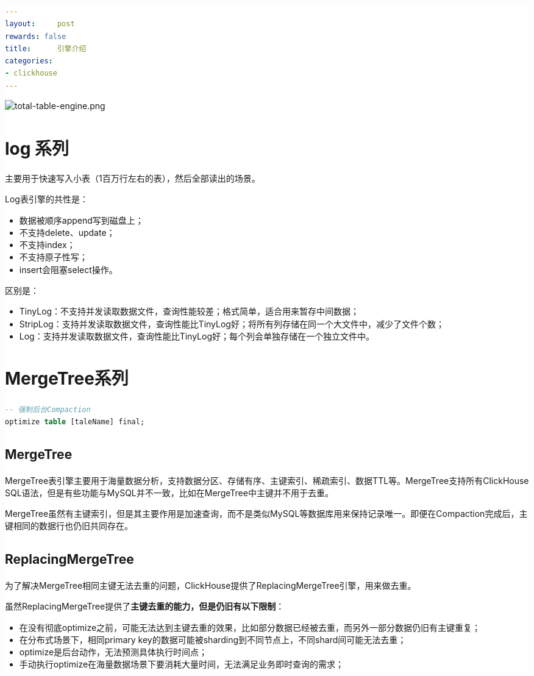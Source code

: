 ```yaml
---
layout:     post
rewards: false
title:      引擎介绍
categories:
- clickhouse
---
```



![total-table-engine.png](https://cdn.jsdelivr.net/gh/631068264/img/008i3skNgy1gsva6l6t2cj313x0ohjtl.jpg)

# log 系列

主要用于快速写入小表（1百万行左右的表），然后全部读出的场景。

Log表引擎的共性是：

- 数据被顺序append写到磁盘上；
- 不支持delete、update；
- 不支持index；
- 不支持原子性写；
- insert会阻塞select操作。

区别是：

- TinyLog：不支持并发读取数据文件，查询性能较差；格式简单，适合用来暂存中间数据；
- StripLog：支持并发读取数据文件，查询性能比TinyLog好；将所有列存储在同一个大文件中，减少了文件个数；
- Log：支持并发读取数据文件，查询性能比TinyLog好；每个列会单独存储在一个独立文件中。

# MergeTree系列

```sql
-- 强制后台Compaction
optimize table [taleName] final;
```



##  MergeTree

MergeTree表引擎主要用于海量数据分析，支持数据分区、存储有序、主键索引、稀疏索引、数据TTL等。MergeTree支持所有ClickHouse SQL语法，但是有些功能与MySQL并不一致，比如在MergeTree中主键并不用于去重。

MergeTree虽然有主键索引，但是其主要作用是加速查询，而不是类似MySQL等数据库用来保持记录唯一。即便在Compaction完成后，主键相同的数据行也仍旧共同存在。

## ReplacingMergeTree

为了解决MergeTree相同主键无法去重的问题，ClickHouse提供了ReplacingMergeTree引擎，用来做去重。

虽然ReplacingMergeTree提供了**主键去重的能力，但是仍旧有以下限制**：

- 在没有彻底optimize之前，可能无法达到主键去重的效果，比如部分数据已经被去重，而另外一部分数据仍旧有主键重复；
- 在分布式场景下，相同primary key的数据可能被sharding到不同节点上，不同shard间可能无法去重；
- optimize是后台动作，无法预测具体执行时间点；
- 手动执行optimize在海量数据场景下要消耗大量时间，无法满足业务即时查询的需求；
